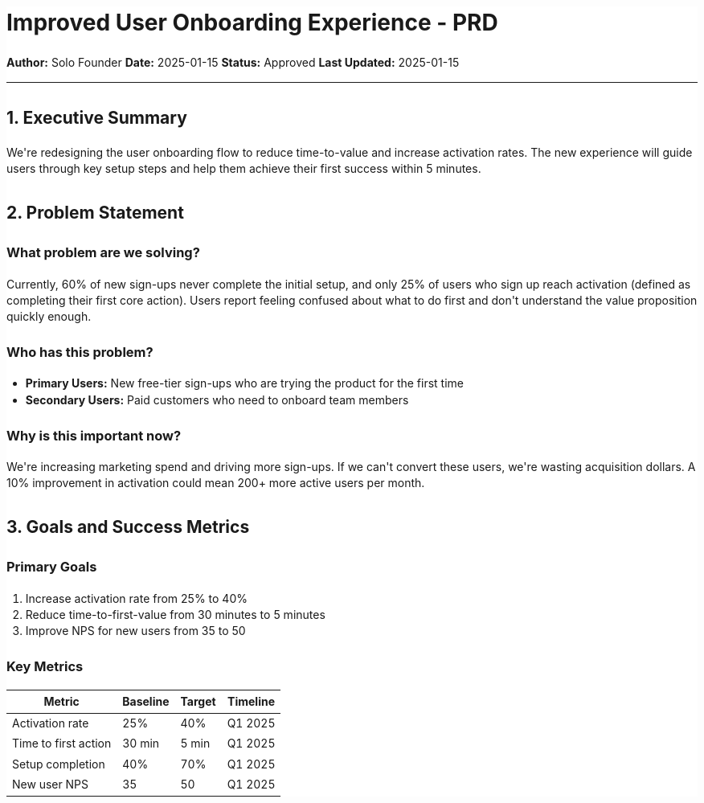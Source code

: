 # Improved User Onboarding Experience - PRD

**Author:** Solo Founder
**Date:** 2025-01-15
**Status:** Approved
**Last Updated:** 2025-01-15

---

## 1. Executive Summary

We're redesigning the user onboarding flow to reduce time-to-value and increase activation rates. The new experience will guide users through key setup steps and help them achieve their first success within 5 minutes.

## 2. Problem Statement

### What problem are we solving?

Currently, 60% of new sign-ups never complete the initial setup, and only 25% of users who sign up reach activation (defined as completing their first core action). Users report feeling confused about what to do first and don't understand the value proposition quickly enough.

### Who has this problem?

- **Primary Users:** New free-tier sign-ups who are trying the product for the first time
- **Secondary Users:** Paid customers who need to onboard team members

### Why is this important now?

We're increasing marketing spend and driving more sign-ups. If we can't convert these users, we're wasting acquisition dollars. A 10% improvement in activation could mean 200+ more active users per month.

## 3. Goals and Success Metrics

### Primary Goals

1. Increase activation rate from 25% to 40%
2. Reduce time-to-first-value from 30 minutes to 5 minutes
3. Improve NPS for new users from 35 to 50

### Key Metrics

| Metric | Baseline | Target | Timeline |
|--------|----------|--------|----------|
| Activation rate | 25% | 40% | Q1 2025 |
| Time to first action | 30 min | 5 min | Q1 2025 |
| Setup completion | 40% | 70% | Q1 2025 |
| New user NPS | 35 | 50 | Q1 2025 |
